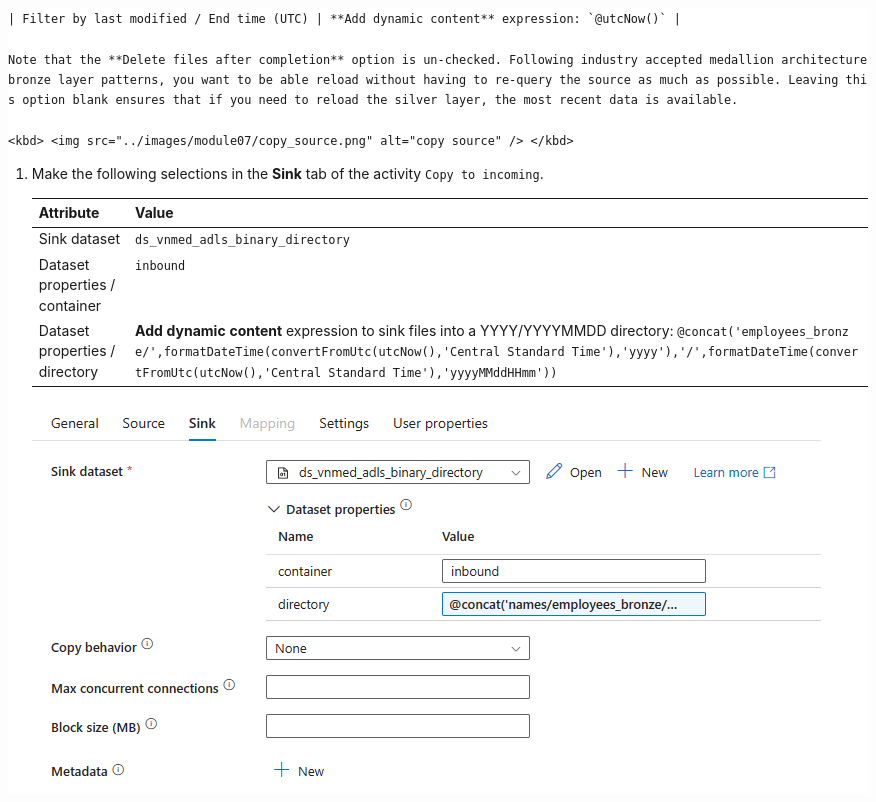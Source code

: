     | Filter by last modified / End time (UTC) | **Add dynamic content** expression: `@utcNow()` |

    Note that the **Delete files after completion** option is un-checked. Following industry accepted medallion architecture bronze layer patterns, you want to be able reload without having to re-query the source as much as possible. Leaving this option blank ensures that if you need to reload the silver layer, the most recent data is available.  

    <kbd> <img src="../images/module07/copy_source.png" alt="copy source" /> </kbd>

1. Make the following selections in the **Sink** tab of the activity `Copy to incoming`. 

    | Attribute  | Value |
    | --- | --- |
    | Sink dataset | `ds_vnmed_adls_binary_directory` |
    | Dataset properties / container | `inbound` |
    | Dataset properties / directory | **Add dynamic content** expression to sink files into a YYYY/YYYYMMDD directory: `@concat('employees_bronze/',formatDateTime(convertFromUtc(utcNow(),'Central Standard Time'),'yyyy'),'/',formatDateTime(convertFromUtc(utcNow(),'Central Standard Time'),'yyyyMMddHHmm'))` |

    <kbd> <img src="../images/module07/copy_sink.png" alt="copy sink" /> </kbd>
